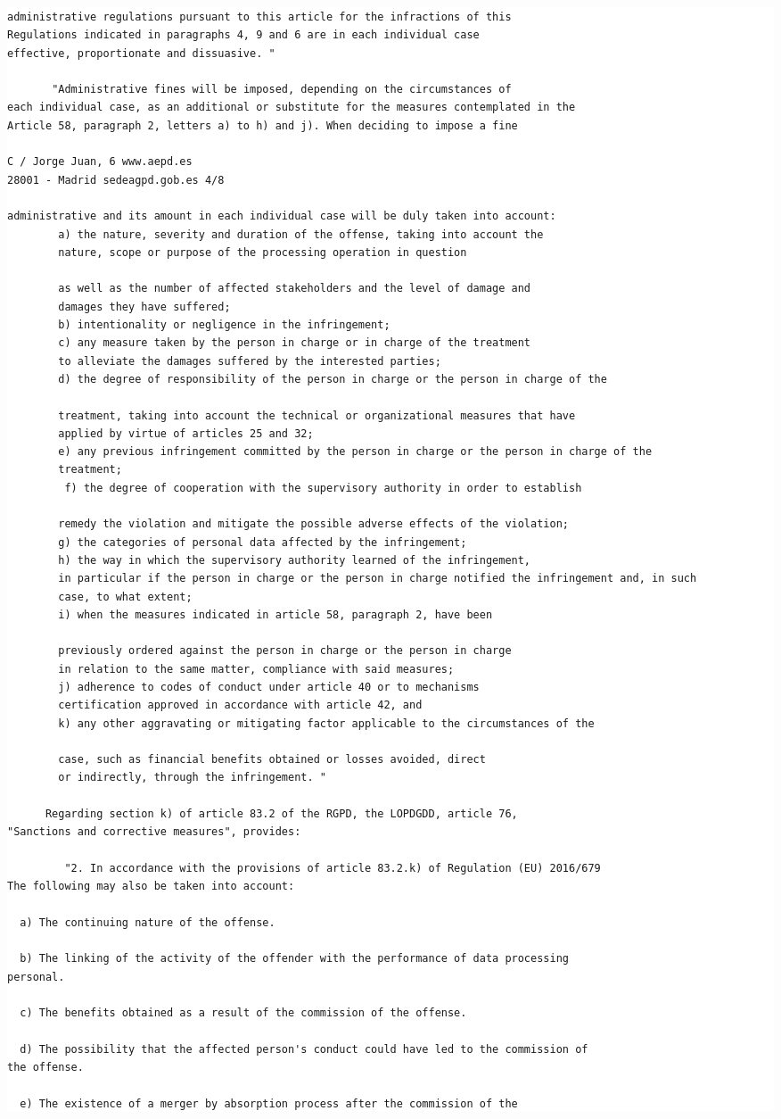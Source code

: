```
administrative regulations pursuant to this article for the infractions of this
Regulations indicated in paragraphs 4, 9 and 6 are in each individual case
effective, proportionate and dissuasive. "

       "Administrative fines will be imposed, depending on the circumstances of
each individual case, as an additional or substitute for the measures contemplated in the
Article 58, paragraph 2, letters a) to h) and j). When deciding to impose a fine

C / Jorge Juan, 6 www.aepd.es
28001 - Madrid sedeagpd.gob.es 4/8

administrative and its amount in each individual case will be duly taken into account:
        a) the nature, severity and duration of the offense, taking into account the
        nature, scope or purpose of the processing operation in question

        as well as the number of affected stakeholders and the level of damage and
        damages they have suffered;
        b) intentionality or negligence in the infringement;
        c) any measure taken by the person in charge or in charge of the treatment
        to alleviate the damages suffered by the interested parties;
        d) the degree of responsibility of the person in charge or the person in charge of the

        treatment, taking into account the technical or organizational measures that have
        applied by virtue of articles 25 and 32;
        e) any previous infringement committed by the person in charge or the person in charge of the
        treatment;
         f) the degree of cooperation with the supervisory authority in order to establish

        remedy the violation and mitigate the possible adverse effects of the violation;
        g) the categories of personal data affected by the infringement;
        h) the way in which the supervisory authority learned of the infringement,
        in particular if the person in charge or the person in charge notified the infringement and, in such
        case, to what extent;
        i) when the measures indicated in article 58, paragraph 2, have been

        previously ordered against the person in charge or the person in charge
        in relation to the same matter, compliance with said measures;
        j) adherence to codes of conduct under article 40 or to mechanisms
        certification approved in accordance with article 42, and
        k) any other aggravating or mitigating factor applicable to the circumstances of the

        case, such as financial benefits obtained or losses avoided, direct
        or indirectly, through the infringement. "

      Regarding section k) of article 83.2 of the RGPD, the LOPDGDD, article 76,
"Sanctions and corrective measures", provides:

         "2. In accordance with the provisions of article 83.2.k) of Regulation (EU) 2016/679
The following may also be taken into account:

  a) The continuing nature of the offense.

  b) The linking of the activity of the offender with the performance of data processing
personal.

  c) The benefits obtained as a result of the commission of the offense.

  d) The possibility that the affected person's conduct could have led to the commission of
the offense.

  e) The existence of a merger by absorption process after the commission of the
```